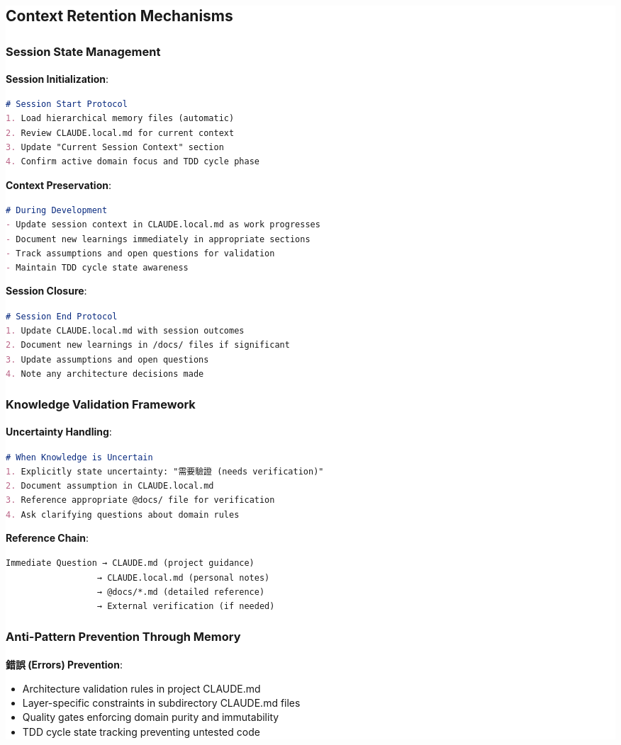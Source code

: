 ## Context Retention Mechanisms

### Session State Management

**Session Initialization**:
```markdown
# Session Start Protocol
1. Load hierarchical memory files (automatic)
2. Review CLAUDE.local.md for current context
3. Update "Current Session Context" section
4. Confirm active domain focus and TDD cycle phase
```

**Context Preservation**:
```markdown
# During Development
- Update session context in CLAUDE.local.md as work progresses
- Document new learnings immediately in appropriate sections
- Track assumptions and open questions for validation
- Maintain TDD cycle state awareness
```

**Session Closure**:
```markdown
# Session End Protocol
1. Update CLAUDE.local.md with session outcomes
2. Document new learnings in /docs/ files if significant
3. Update assumptions and open questions
4. Note any architecture decisions made
```

### Knowledge Validation Framework

**Uncertainty Handling**:
```markdown
# When Knowledge is Uncertain
1. Explicitly state uncertainty: "需要驗證 (needs verification)"
2. Document assumption in CLAUDE.local.md
3. Reference appropriate @docs/ file for verification
4. Ask clarifying questions about domain rules
```

**Reference Chain**:
```
Immediate Question → CLAUDE.md (project guidance)
                  → CLAUDE.local.md (personal notes)
                  → @docs/*.md (detailed reference)
                  → External verification (if needed)
```

### Anti-Pattern Prevention Through Memory

**錯誤 (Errors) Prevention**:
- Architecture validation rules in project CLAUDE.md
- Layer-specific constraints in subdirectory CLAUDE.md files
- Quality gates enforcing domain purity and immutability
- TDD cycle state tracking preventing untested code
